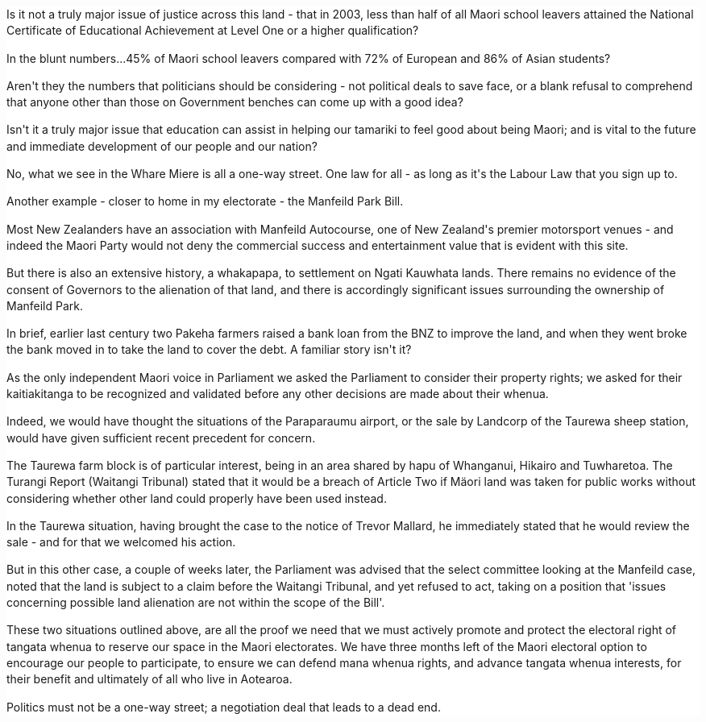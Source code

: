 Is it not a truly major issue of justice across this land - that in 2003, less than half of all Maori school leavers attained the National Certificate of Educational Achievement at Level One or a higher qualification?

In the blunt numbers...45% of Maori school leavers compared with 72% of European and 86% of Asian students?

Aren't they the numbers that politicians should be considering - not political deals to save face, or a blank refusal to comprehend that anyone other than those on Government benches can come up with a good idea?

Isn't it a truly major issue that education can assist in helping our tamariki to feel good about being Maori; and is vital to the future and immediate development of our people and our nation?

No, what we see in the Whare Miere is all a one-way street. One law for all - as long as it's the Labour Law that you sign up to.

Another example - closer to home in my electorate - the Manfeild Park Bill.

Most New Zealanders have an association with Manfeild Autocourse, one of New Zealand's premier motorsport venues - and indeed the Maori Party would not deny the commercial success and entertainment value that is evident with this site.

But there is also an extensive history, a whakapapa, to settlement on Ngati Kauwhata lands. There remains no evidence of the consent of Governors to the alienation of that land, and there is accordingly significant issues surrounding the ownership of Manfeild Park.

In brief, earlier last century two Pakeha farmers raised a bank loan from the BNZ to improve the land, and when they went broke the bank moved in to take the land to cover the debt. A familiar story isn't it?

As the only independent Maori voice in Parliament we asked the Parliament to consider their property rights; we asked for their kaitiakitanga to be recognized and validated before any other decisions are made about their whenua.

Indeed, we would have thought the situations of the Paraparaumu airport, or the sale by Landcorp of the Taurewa sheep station, would have given sufficient recent precedent for concern.

The Taurewa farm block is of particular interest, being in an area shared by hapu of Whanganui, Hikairo and Tuwharetoa. The Turangi Report (Waitangi Tribunal) stated that it would be a breach of Article Two if Mäori land was taken for public works without considering whether other land could properly have been used instead.

In the Taurewa situation, having brought the case to the notice of Trevor Mallard, he immediately stated that he would review the sale - and for that we welcomed his action.

But in this other case, a couple of weeks later, the Parliament was advised that the select committee looking at the Manfeild case, noted that the land is subject to a claim before the Waitangi Tribunal, and yet refused to act, taking on a position that 'issues concerning possible land alienation are not within the scope of the Bill'.

These two situations outlined above, are all the proof we need that we must actively promote and protect the electoral right of tangata whenua to reserve our space in the Maori electorates. We have three months left of the Maori electoral option to encourage our people to participate, to ensure we can defend mana whenua rights, and advance tangata whenua interests, for their benefit and ultimately of all who live in Aotearoa.

Politics must not be a one-way street; a negotiation deal that leads to a dead end.
